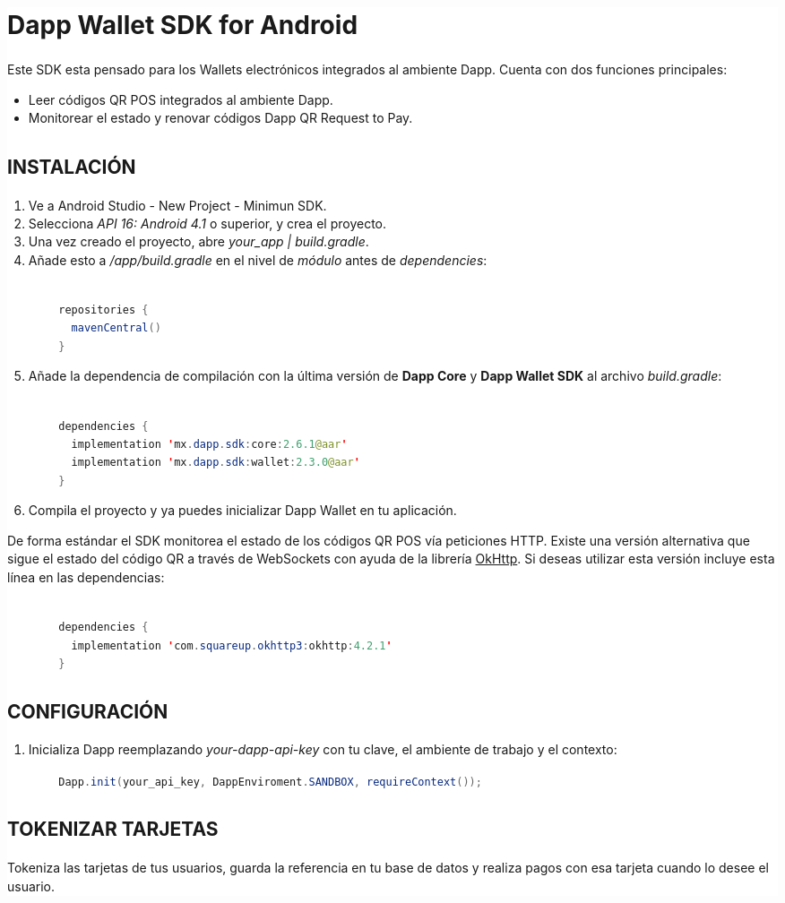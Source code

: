 ﻿# Dapp Wallet SDK for Android

Este SDK esta pensado para los Wallets electrónicos integrados al ambiente Dapp. Cuenta con dos funciones principales:

- Leer códigos QR POS integrados al ambiente Dapp.
- Monitorear el estado y renovar códigos Dapp QR Request to Pay.

## INSTALACIÓN

1. Ve a Android Studio - New Project - Minimun SDK.
2. Selecciona *API 16: Android 4.1* o superior, y crea el proyecto.
3. Una vez creado el proyecto, abre *your_app | build.gradle*.
4. Añade esto a */app/build.gradle* en el nivel de *módulo* antes de *dependencies*:

```java

        repositories {
          mavenCentral()
        }
```

5. Añade la dependencia de compilación con la última versión de **Dapp Core** y **Dapp Wallet SDK** al archivo *build.gradle*:

```java

        dependencies {
          implementation 'mx.dapp.sdk:core:2.6.1@aar'
          implementation 'mx.dapp.sdk:wallet:2.3.0@aar'
        }
```

6. Compila el proyecto y ya puedes inicializar Dapp Wallet en tu aplicación.
    
De forma estándar el SDK monitorea el estado de los códigos QR POS vía peticiones HTTP.  Existe una versión alternativa que sigue el estado del código QR a través de WebSockets con ayuda de la librería [OkHttp](https://github.com/square/okhttp). Si deseas utilizar esta versión incluye esta línea en las dependencias:

```java

        dependencies {
          implementation 'com.squareup.okhttp3:okhttp:4.2.1'
        }
```

## CONFIGURACIÓN

1. Inicializa Dapp reemplazando _your-dapp-api-key_ con tu clave, el ambiente de trabajo y el contexto:

```java
        Dapp.init(your_api_key, DappEnviroment.SANDBOX, requireContext());
```

## TOKENIZAR TARJETAS
Tokeniza las tarjetas de tus usuarios, guarda la referencia en tu base de datos y realiza pagos con esa tarjeta cuando lo desee el usuario.
